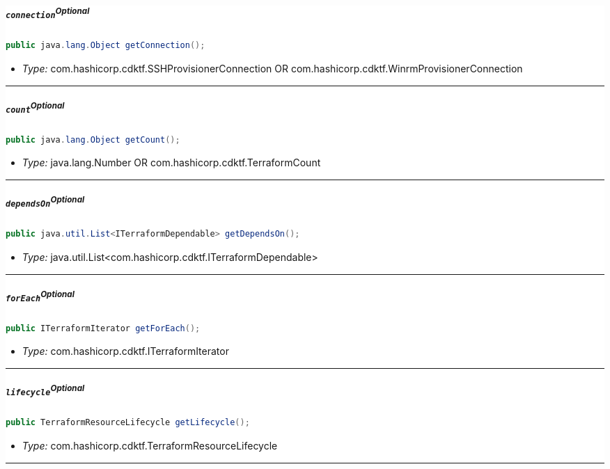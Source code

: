 
##### `connection`<sup>Optional</sup> <a name="connection" id="rhizo-co-terraform-provider-oci.dataOciCoreIpv6S.DataOciCoreIpv6SConfig.property.connection"></a>

```java
public java.lang.Object getConnection();
```

- *Type:* com.hashicorp.cdktf.SSHProvisionerConnection OR com.hashicorp.cdktf.WinrmProvisionerConnection

---

##### `count`<sup>Optional</sup> <a name="count" id="rhizo-co-terraform-provider-oci.dataOciCoreIpv6S.DataOciCoreIpv6SConfig.property.count"></a>

```java
public java.lang.Object getCount();
```

- *Type:* java.lang.Number OR com.hashicorp.cdktf.TerraformCount

---

##### `dependsOn`<sup>Optional</sup> <a name="dependsOn" id="rhizo-co-terraform-provider-oci.dataOciCoreIpv6S.DataOciCoreIpv6SConfig.property.dependsOn"></a>

```java
public java.util.List<ITerraformDependable> getDependsOn();
```

- *Type:* java.util.List<com.hashicorp.cdktf.ITerraformDependable>

---

##### `forEach`<sup>Optional</sup> <a name="forEach" id="rhizo-co-terraform-provider-oci.dataOciCoreIpv6S.DataOciCoreIpv6SConfig.property.forEach"></a>

```java
public ITerraformIterator getForEach();
```

- *Type:* com.hashicorp.cdktf.ITerraformIterator

---

##### `lifecycle`<sup>Optional</sup> <a name="lifecycle" id="rhizo-co-terraform-provider-oci.dataOciCoreIpv6S.DataOciCoreIpv6SConfig.property.lifecycle"></a>

```java
public TerraformResourceLifecycle getLifecycle();
```

- *Type:* com.hashicorp.cdktf.TerraformResourceLifecycle

---